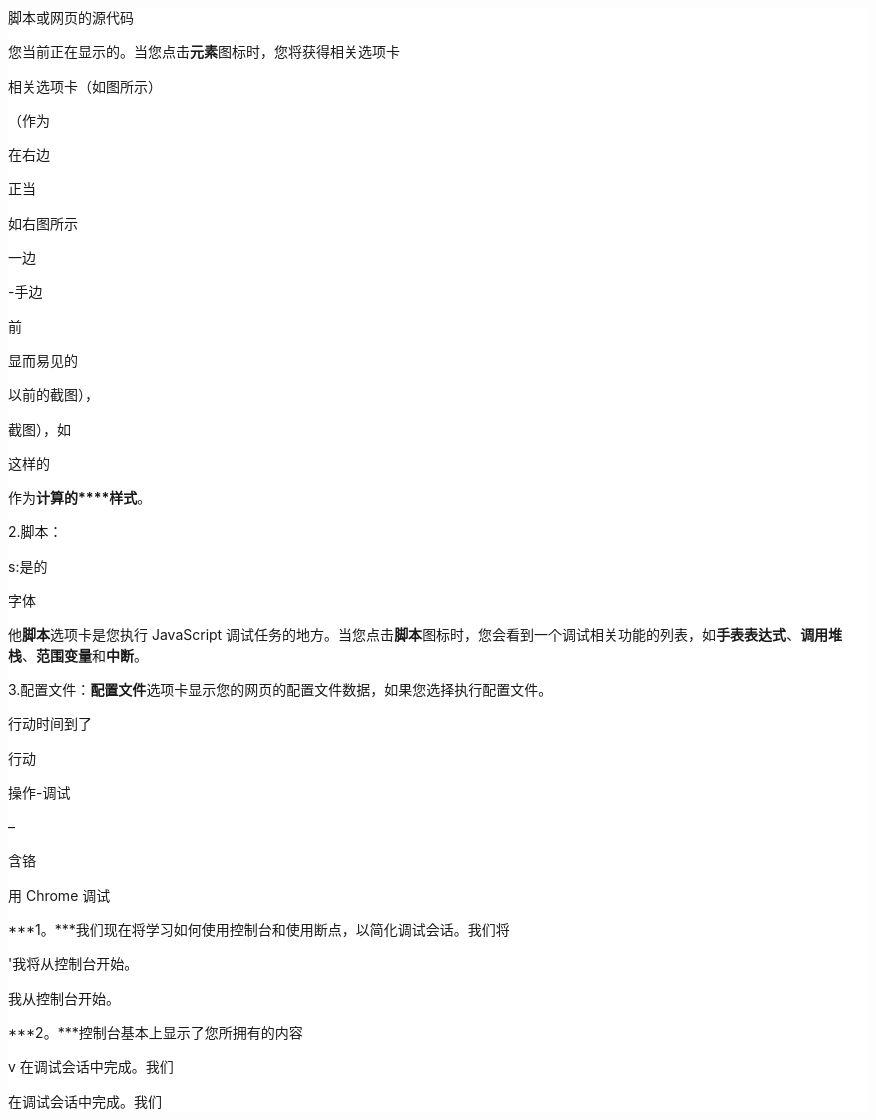 脚本或网页的源代码

您当前正在显示的。当您点击**元素**图标时，您将获得相关选项卡

相关选项卡（如图所示）

（作为

在右边

正当

如右图所示

一边

-手边

前

显而易见的

以前的截图），

截图），如

这样的

作为**计算的****样式**。

2.脚本：

s:是的

字体

他**脚本**选项卡是您执行 JavaScript 调试任务的地方。当您点击**脚本**图标时，您会看到一个调试相关功能的列表，如**手表表达式**、**调用堆栈**、**范围变量**和**中断**。

3.配置文件：**配置文件**选项卡显示您的网页的配置文件数据，如果您选择执行配置文件。

行动时间到了

行动

操作-调试

–

含铬

用 Chrome 调试

***1。***我们现在将学习如何使用控制台和使用断点，以简化调试会话。我们将

'我将从控制台开始。

我从控制台开始。

***2。***控制台基本上显示了您所拥有的内容

v 在调试会话中完成。我们

在调试会话中完成。我们
